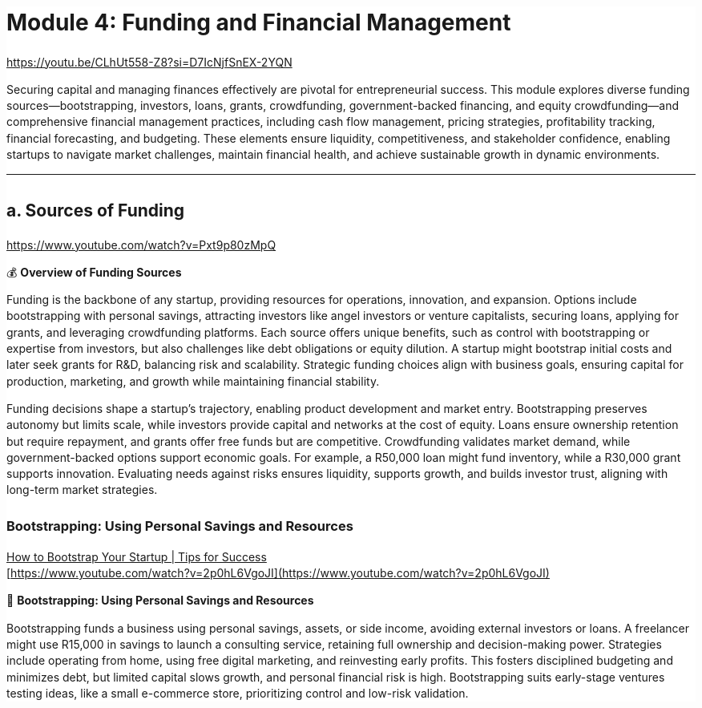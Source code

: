 # 

# 

# **Module 4: Funding and Financial Management**

https://youtu.be/CLhUt558-Z8?si=D7IcNjfSnEX-2YQN

Securing capital and managing finances effectively are pivotal for entrepreneurial success. This module explores diverse funding sources—bootstrapping, investors, loans, grants, crowdfunding, government-backed financing, and equity crowdfunding—and comprehensive financial management practices, including cash flow management, pricing strategies, profitability tracking, financial forecasting, and budgeting. These elements ensure liquidity, competitiveness, and stakeholder confidence, enabling startups to navigate market challenges, maintain financial health, and achieve sustainable growth in dynamic environments.

---

## **a. Sources of Funding**

https://www.youtube.com/watch?v=Pxt9p80zMpQ

💰 **Overview of Funding Sources**

Funding is the backbone of any startup, providing resources for operations, innovation, and expansion. Options include bootstrapping with personal savings, attracting investors like angel investors or venture capitalists, securing loans, applying for grants, and leveraging crowdfunding platforms. Each source offers unique benefits, such as control with bootstrapping or expertise from investors, but also challenges like debt obligations or equity dilution. A startup might bootstrap initial costs and later seek grants for R\&D, balancing risk and scalability. Strategic funding choices align with business goals, ensuring capital for production, marketing, and growth while maintaining financial stability.

Funding decisions shape a startup’s trajectory, enabling product development and market entry. Bootstrapping preserves autonomy but limits scale, while investors provide capital and networks at the cost of equity. Loans ensure ownership retention but require repayment, and grants offer free funds but are competitive. Crowdfunding validates market demand, while government-backed options support economic goals. For example, a R50,000 loan might fund inventory, while a R30,000 grant supports innovation. Evaluating needs against risks ensures liquidity, supports growth, and builds investor trust, aligning with long-term market strategies.

### 

### **Bootstrapping: Using Personal Savings and Resources**

[How to Bootstrap Your Startup | Tips for Success](https://www.youtube.com/watch?v=2p0hL6VgoJI)  
[https://www.youtube.com/watch?v=2p0hL6VgoJI](https://www.youtube.com/watch?v=2p0hL6VgoJI)

💸 **Bootstrapping: Using Personal Savings and Resources**

Bootstrapping funds a business using personal savings, assets, or side income, avoiding external investors or loans. A freelancer might use R15,000 in savings to launch a consulting service, retaining full ownership and decision-making power. Strategies include operating from home, using free digital marketing, and reinvesting early profits. This fosters disciplined budgeting and minimizes debt, but limited capital slows growth, and personal financial risk is high. Bootstrapping suits early-stage ventures testing ideas, like a small e-commerce store, prioritizing control and low-risk validation.
